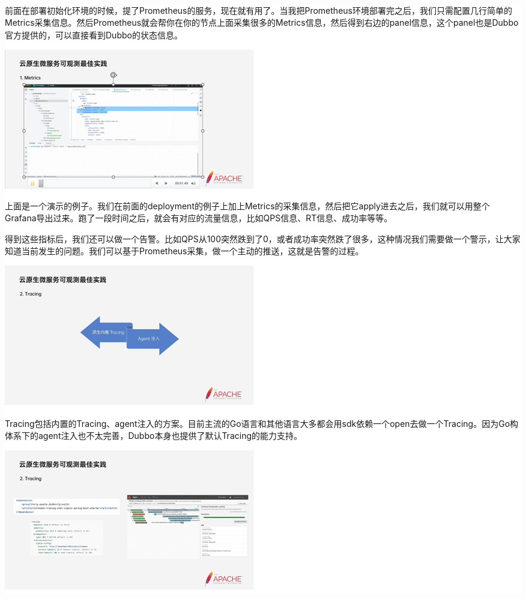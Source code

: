 前面在部署初始化环境的时候，提了Prometheus的服务，现在就有用了。当我把Prometheus环境部署完之后，我们只需配置几行简单的Metrics采集信息。然后Prometheus就会帮你在你的节点上面采集很多的Metrics信息，然后得到右边的panel信息，这个panel也是Dubbo官方提供的，可以直接看到Dubbo的状态信息。

![dubbo-kubernetes-最佳实践](/imgs/blog/2023/8/apachecon-scripts/kubernetes/img_18.png)

上面是一个演示的例子。我们在前面的deployment的例子上加上Metrics的采集信息，然后把它apply进去之后，我们就可以用整个Grafana导出过来。跑了一段时间之后，就会有对应的流量信息，比如QPS信息、RT信息、成功率等等。

得到这些指标后，我们还可以做一个告警。比如QPS从100突然跌到了0，或者成功率突然跌了很多，这种情况我们需要做一个警示，让大家知道当前发生的问题。我们可以基于Prometheus采集，做一个主动的推送，这就是告警的过程。

![dubbo-kubernetes-最佳实践](/imgs/blog/2023/8/apachecon-scripts/kubernetes/img_19.png)

Tracing包括内置的Tracing、agent注入的方案。目前主流的Go语言和其他语言大多都会用sdk依赖一个open去做一个Tracing。因为Go构体系下的agent注入也不太完善，Dubbo本身也提供了默认Tracing的能力支持。

![dubbo-kubernetes-最佳实践](/imgs/blog/2023/8/apachecon-scripts/kubernetes/img_20.png)

